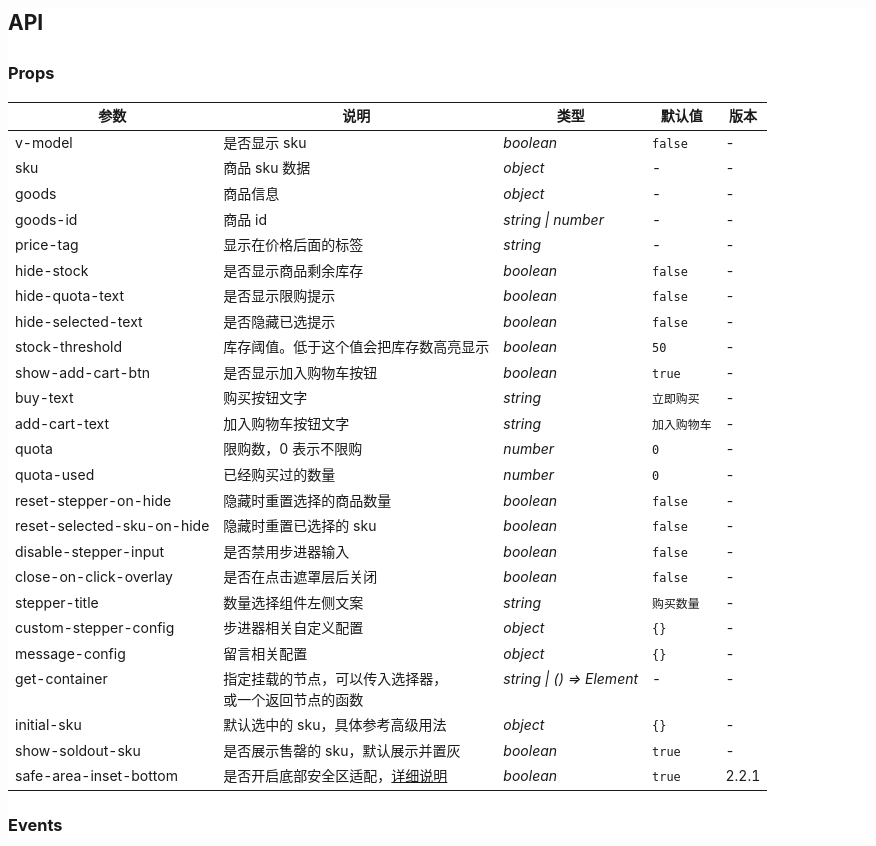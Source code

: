 ## API

### Props

| 参数                       | 说明                                                                            | 类型                      | 默认值       | 版本  |
| -------------------------- | ------------------------------------------------------------------------------- | ------------------------- | ------------ | ----- |
| v-model                    | 是否显示 sku                                                                    | _boolean_                 | `false`      | -     |
| sku                        | 商品 sku 数据                                                                   | _object_                  | -            | -     |
| goods                      | 商品信息                                                                        | _object_                  | -            | -     |
| goods-id                   | 商品 id                                                                         | _string \| number_        | -            | -     |
| price-tag                  | 显示在价格后面的标签                                                            | _string_                  | -            | -     |
| hide-stock                 | 是否显示商品剩余库存                                                            | _boolean_                 | `false`      | -     |
| hide-quota-text            | 是否显示限购提示                                                                | _boolean_                 | `false`      | -     |
| hide-selected-text         | 是否隐藏已选提示                                                                | _boolean_                 | `false`      | -     |
| stock-threshold            | 库存阈值。低于这个值会把库存数高亮显示                                          | _boolean_                 | `50`         | -     |
| show-add-cart-btn          | 是否显示加入购物车按钮                                                          | _boolean_                 | `true`       | -     |
| buy-text                   | 购买按钮文字                                                                    | _string_                  | `立即购买`   | -     |
| add-cart-text              | 加入购物车按钮文字                                                              | _string_                  | `加入购物车` | -     |
| quota                      | 限购数，0 表示不限购                                                            | _number_                  | `0`          | -     |
| quota-used                 | 已经购买过的数量                                                                | _number_                  | `0`          | -     |
| reset-stepper-on-hide      | 隐藏时重置选择的商品数量                                                        | _boolean_                 | `false`      | -     |
| reset-selected-sku-on-hide | 隐藏时重置已选择的 sku                                                          | _boolean_                 | `false`      | -     |
| disable-stepper-input      | 是否禁用步进器输入                                                              | _boolean_                 | `false`      | -     |
| close-on-click-overlay     | 是否在点击遮罩层后关闭                                                          | _boolean_                 | `false`      | -     |
| stepper-title              | 数量选择组件左侧文案                                                            | _string_                  | `购买数量`   | -     |
| custom-stepper-config      | 步进器相关自定义配置                                                            | _object_                  | `{}`         | -     |
| message-config             | 留言相关配置                                                                    | _object_                  | `{}`         | -     |
| get-container              | 指定挂载的节点，可以传入选择器，<br>或一个返回节点的函数                        | _string \| () => Element_ | -            | -     |
| initial-sku                | 默认选中的 sku，具体参考高级用法                                                | _object_                  | `{}`         | -     |
| show-soldout-sku           | 是否展示售罄的 sku，默认展示并置灰                                              | _boolean_                 | `true`       | -     |
| safe-area-inset-bottom     | 是否开启底部安全区适配，[详细说明](#/zh-CN/quickstart#di-bu-an-quan-qu-gua-pei) | _boolean_                 | `true`       | 2.2.1 |

### Events
